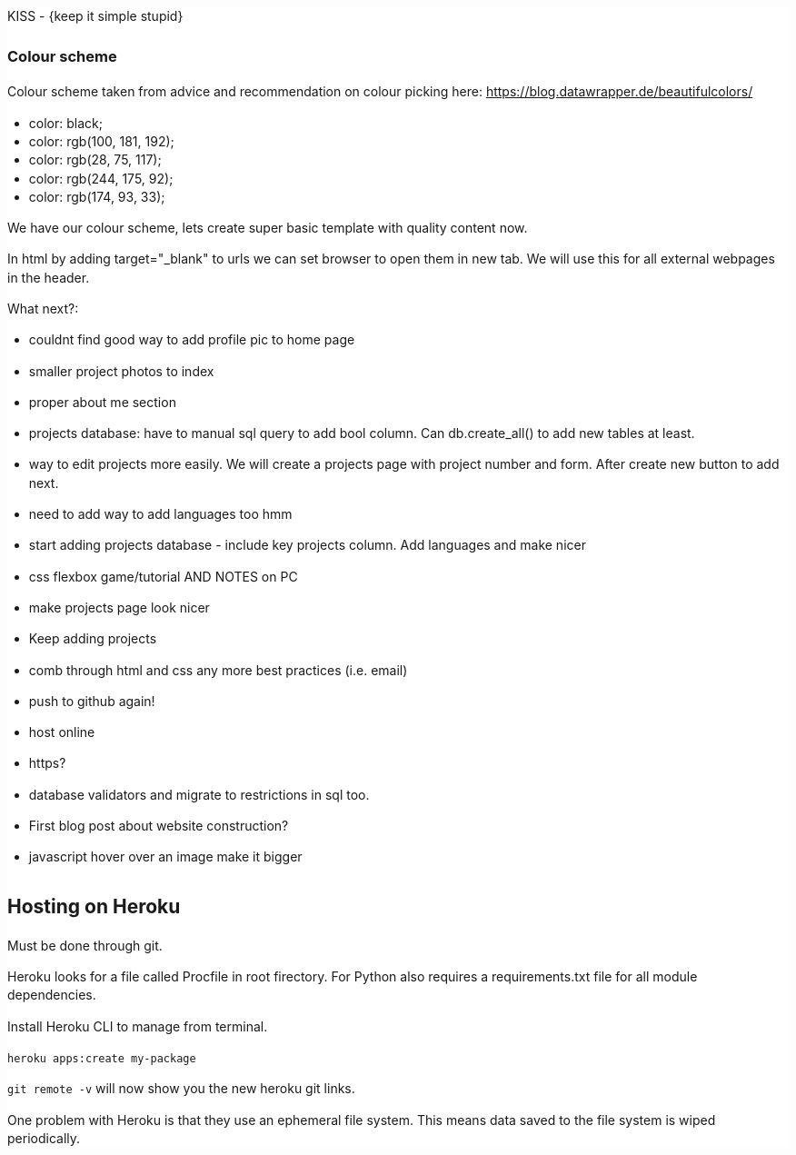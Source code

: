 KISS - {keep it simple stupid}

<h3> Colour scheme </h3>

Colour scheme taken from advice and recommendation on colour picking here: https://blog.datawrapper.de/beautifulcolors/

* color: black;
* color: rgb(100, 181, 192);
* color: rgb(28, 75, 117);
* color: rgb(244, 175, 92);
* color: rgb(174, 93, 33);


We have our colour scheme, lets create super basic template with quality content now.

In html by adding target="_blank" to urls we can set browser to open them in new tab. We will use this for all external webpages in the header.


What next?:

* couldnt find good way to add profile pic to home page
* smaller project photos to index
* proper about me section
* projects database: have to manual sql query to add bool column. Can db.create_all() to add new tables at least.
* way to edit projects more easily. We will create a projects page with project number and form. After create new button to add next.
* need to add way to add languages too hmm
* start adding projects database - include key projects column. Add languages and make nicer
* css flexbox game/tutorial AND NOTES on PC
* make projects page look nicer



* Keep adding projects

* comb through html and css any more best practices (i.e. email)
* push to github again!
* host online
* https?
* database validators and migrate to restrictions in sql too.
* First blog post about website construction?
* javascript hover over an image make it bigger

<h2> Hosting on Heroku </h2>

Must be done through git.

Heroku looks for a file called Procfile in root firectory. For Python also requires a requirements.txt file for all module dependencies.

Install Heroku CLI to manage from terminal.

`heroku apps:create my-package`

`git remote -v` will now show you the new heroku git links.

One problem with Heroku is that they use an ephemeral file system. This means data saved to the file system is wiped periodically.
